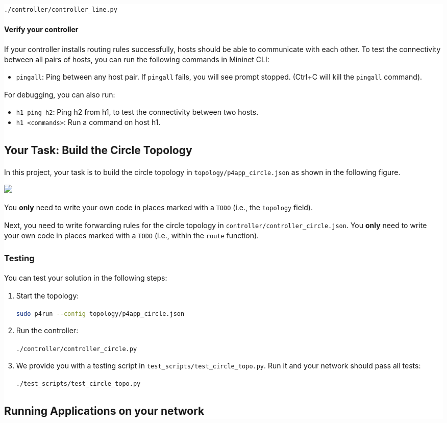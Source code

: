 ```bash
./controller/controller_line.py
```

#### Verify your controller

If your controller installs routing rules successfully, hosts should be able to communicate with each other.
To test the connectivity between all pairs of hosts, you can run the following commands in Mininet CLI:

- `pingall`: Ping between any host pair. If `pingall` fails, you will see prompt stopped. (Ctrl+C will kill the `pingall` command).

For debugging, you can also run:

- `h1 ping h2`: Ping h2 from h1, to test the connectivity between two hosts.
- `h1 <commands>`: Run a command on host h1.

## Your Task: Build the Circle Topology

In this project, your task is to build the circle topology in `topology/p4app_circle.json` as shown in the following figure.

<img src="./figures/circle_topo.png" width="500">

You **only** need to write your own code in places marked with a `TODO` (i.e., the `topology` field).

Next, you need to write forwarding rules for the circle topology in `controller/controller_circle.json`. You **only** need to write your own code in places marked with a ``TODO`` (i.e., within the `route` function).

### Testing

You can test your solution in the following steps:

1. Start the topology:

    ```bash
    sudo p4run --config topology/p4app_circle.json
    ```

2. Run the controller:

    ```bash
    ./controller/controller_circle.py
    ```

3. We provide you with a testing script in `test_scripts/test_circle_topo.py`. Run it and your network should pass all tests:

    ```bash
    ./test_scripts/test_circle_topo.py
    ```

## Running Applications on your network
